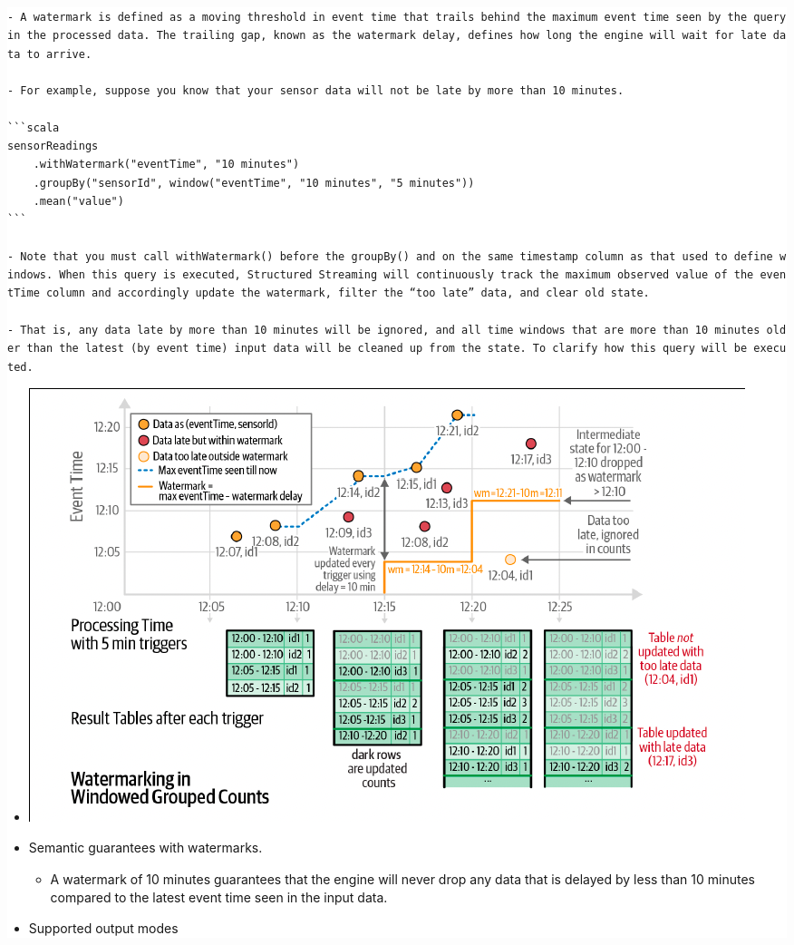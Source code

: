     - A watermark is defined as a moving threshold in event time that trails behind the maximum event time seen by the query in the processed data. The trailing gap, known as the watermark delay, defines how long the engine will wait for late data to arrive.

    - For example, suppose you know that your sensor data will not be late by more than 10 minutes.

    ```scala
    sensorReadings
        .withWatermark("eventTime", "10 minutes")
        .groupBy("sensorId", window("eventTime", "10 minutes", "5 minutes"))
        .mean("value")
    ```

    - Note that you must call withWatermark() before the groupBy() and on the same timestamp column as that used to define windows. When this query is executed, Structured Streaming will continuously track the maximum observed value of the eventTime column and accordingly update the watermark, filter the “too late” data, and clear old state.

    - That is, any data late by more than 10 minutes will be ignored, and all time windows that are more than 10 minutes older than the latest (by event time) input data will be cleaned up from the state. To clarify how this query will be executed.

- <img src = "pics/ch8/watermark_update.png">

- Semantic guarantees with watermarks.

    - A watermark of 10 minutes guarantees that the engine will never drop any data that is delayed by less than 10 minutes compared to the latest event time seen in the input data.

- Supported output modes

